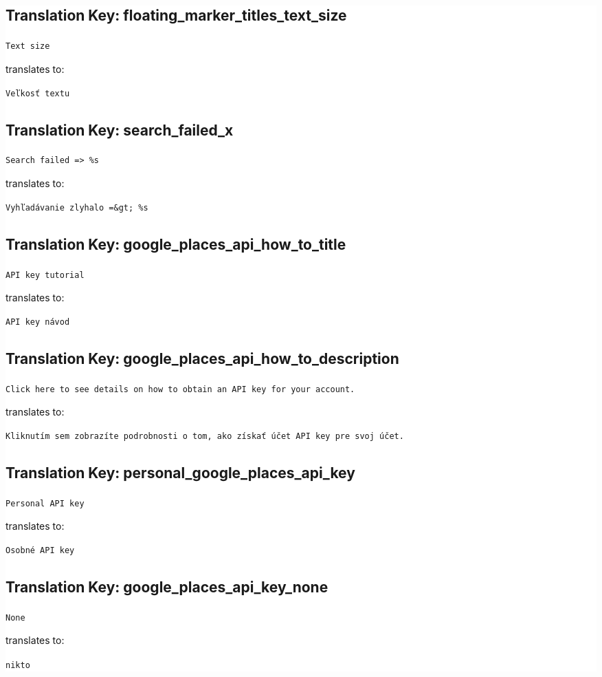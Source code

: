 
## Translation Key: floating_marker_titles_text_size
```
Text size
```
translates to:
```
Veľkosť textu
```


## Translation Key: search_failed_x
```
Search failed => %s
```
translates to:
```
Vyhľadávanie zlyhalo =&gt; %s
```


## Translation Key: google_places_api_how_to_title
```
API key tutorial
```
translates to:
```
API key návod
```


## Translation Key: google_places_api_how_to_description
```
Click here to see details on how to obtain an API key for your account.
```
translates to:
```
Kliknutím sem zobrazíte podrobnosti o tom, ako získať účet API key pre svoj účet.
```


## Translation Key: personal_google_places_api_key
```
Personal API key
```
translates to:
```
Osobné API key
```


## Translation Key: google_places_api_key_none
```
None
```
translates to:
```
nikto
```
